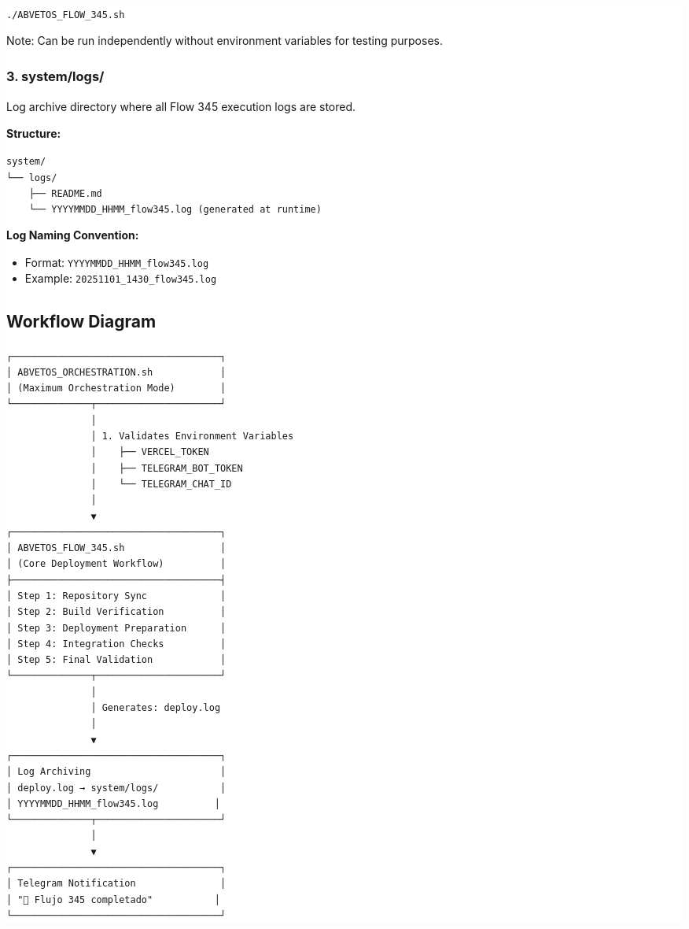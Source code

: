 ```bash
./ABVETOS_FLOW_345.sh
```

Note: Can be run independently without environment variables for testing purposes.

### 3. system/logs/

Log archive directory where all Flow 345 execution logs are stored.

**Structure:**
```
system/
└── logs/
    ├── README.md
    └── YYYYMMDD_HHMM_flow345.log (generated at runtime)
```

**Log Naming Convention:**
- Format: `YYYYMMDD_HHMM_flow345.log`
- Example: `20251101_1430_flow345.log`

## Workflow Diagram

```
┌─────────────────────────────────────┐
│ ABVETOS_ORCHESTRATION.sh            │
│ (Maximum Orchestration Mode)        │
└──────────────┬──────────────────────┘
               │
               │ 1. Validates Environment Variables
               │    ├── VERCEL_TOKEN
               │    ├── TELEGRAM_BOT_TOKEN
               │    └── TELEGRAM_CHAT_ID
               │
               ▼
┌─────────────────────────────────────┐
│ ABVETOS_FLOW_345.sh                 │
│ (Core Deployment Workflow)          │
├─────────────────────────────────────┤
│ Step 1: Repository Sync             │
│ Step 2: Build Verification          │
│ Step 3: Deployment Preparation      │
│ Step 4: Integration Checks          │
│ Step 5: Final Validation            │
└──────────────┬──────────────────────┘
               │
               │ Generates: deploy.log
               │
               ▼
┌─────────────────────────────────────┐
│ Log Archiving                       │
│ deploy.log → system/logs/           │
│ YYYYMMDD_HHMM_flow345.log          │
└──────────────┬──────────────────────┘
               │
               ▼
┌─────────────────────────────────────┐
│ Telegram Notification               │
│ "🦚 Flujo 345 completado"           │
└─────────────────────────────────────┘
```
